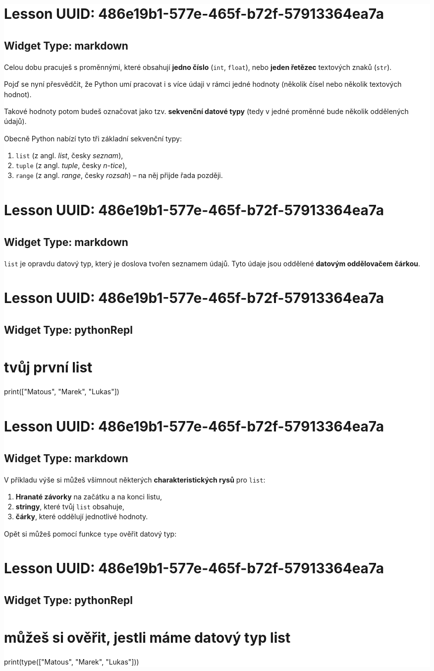 # Lesson UUID: 486e19b1-577e-465f-b72f-57913364ea7a
## Widget Type: markdown
Celou dobu pracuješ s proměnnými, které obsahují **jedno číslo**
(`int`, `float`), nebo **jeden řetězec** textových znaků (`str`).

Pojď se nyní přesvědčit, že Python umí pracovat i s více údaji v rámci jedné hodnoty (několik čísel nebo několik textových hodnot).

Takové hodnoty potom budeš označovat jako tzv. **sekvenční datové typy** (tedy
v jedné proměnné bude několik oddělených údajů).

Obecně Python nabízí tyto tři základní sekvenční typy:
1. `list` (z angl. *list*, česky *seznam*),
2. `tuple` (z angl. *tuple*, česky *n-tice*),
3. `range` (z angl. *range*, česky *rozsah*) – na něj přijde řada později.

# Lesson UUID: 486e19b1-577e-465f-b72f-57913364ea7a
## Widget Type: markdown
`list` je opravdu datový typ, který je doslova tvořen seznamem údajů. Tyto údaje
jsou oddělené **datovým oddělovačem čárkou**.

# Lesson UUID: 486e19b1-577e-465f-b72f-57913364ea7a
## Widget Type: pythonRepl
# tvůj první list
print(["Matous", "Marek", "Lukas"])

# Lesson UUID: 486e19b1-577e-465f-b72f-57913364ea7a
## Widget Type: markdown
V příkladu výše si můžeš všimnout některých **charakteristických rysů** pro `list`:
1. **Hranaté závorky** na začátku a na konci listu,
2. **stringy**, které tvůj `list` obsahuje,
3. **čárky**, které oddělují jednotlivé hodnoty.



Opět si můžeš pomocí funkce `type` ověřit datový typ:

# Lesson UUID: 486e19b1-577e-465f-b72f-57913364ea7a
## Widget Type: pythonRepl
# můžeš si ověřit, jestli máme datový typ list
print(type(["Matous", "Marek", "Lukas"]))
